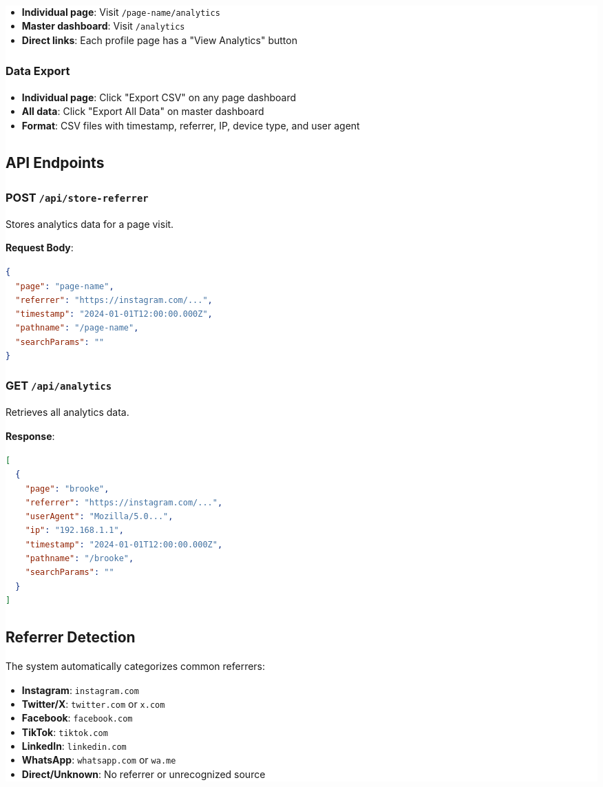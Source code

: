 - **Individual page**: Visit `/page-name/analytics`
- **Master dashboard**: Visit `/analytics`
- **Direct links**: Each profile page has a "View Analytics" button

### Data Export

- **Individual page**: Click "Export CSV" on any page dashboard
- **All data**: Click "Export All Data" on master dashboard
- **Format**: CSV files with timestamp, referrer, IP, device type, and user agent

## API Endpoints

### POST `/api/store-referrer`
Stores analytics data for a page visit.

**Request Body**:
```json
{
  "page": "page-name",
  "referrer": "https://instagram.com/...",
  "timestamp": "2024-01-01T12:00:00.000Z",
  "pathname": "/page-name",
  "searchParams": ""
}
```

### GET `/api/analytics`
Retrieves all analytics data.

**Response**:
```json
[
  {
    "page": "brooke",
    "referrer": "https://instagram.com/...",
    "userAgent": "Mozilla/5.0...",
    "ip": "192.168.1.1",
    "timestamp": "2024-01-01T12:00:00.000Z",
    "pathname": "/brooke",
    "searchParams": ""
  }
]
```

## Referrer Detection

The system automatically categorizes common referrers:

- **Instagram**: `instagram.com`
- **Twitter/X**: `twitter.com` or `x.com`
- **Facebook**: `facebook.com`
- **TikTok**: `tiktok.com`
- **LinkedIn**: `linkedin.com`
- **WhatsApp**: `whatsapp.com` or `wa.me`
- **Direct/Unknown**: No referrer or unrecognized source

